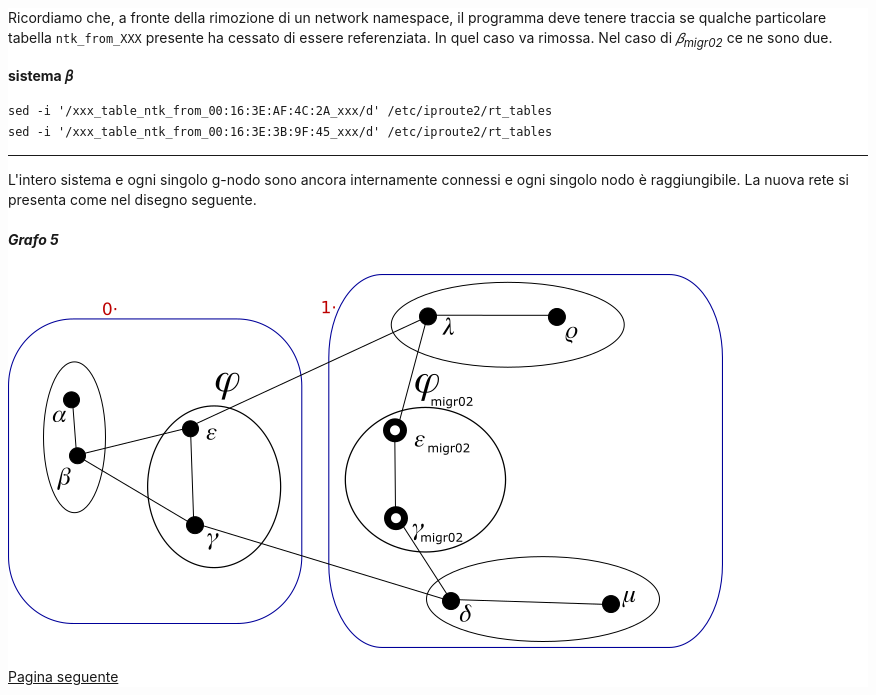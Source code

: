 Ricordiamo che, a fronte della rimozione di un network namespace, il programma deve tenere traccia se qualche
particolare tabella `ntk_from_XXX` presente ha cessato di essere referenziata. In quel caso va
rimossa. Nel caso di *𝛽<sub>migr02</sub>* ce ne sono due.

**sistema 𝛽**
```
sed -i '/xxx_table_ntk_from_00:16:3E:AF:4C:2A_xxx/d' /etc/iproute2/rt_tables
sed -i '/xxx_table_ntk_from_00:16:3E:3B:9F:45_xxx/d' /etc/iproute2/rt_tables
```

----

L'intero sistema e ogni singolo g-nodo sono ancora internamente connessi e ogni singolo nodo è
raggiungibile. La nuova rete si presenta come nel disegno seguente.

##### <a name="grafo_5"></a>Grafo 5

![missing image](img/grafo5.png "grafo 5")

[Pagina seguente](UseCases20.md)
